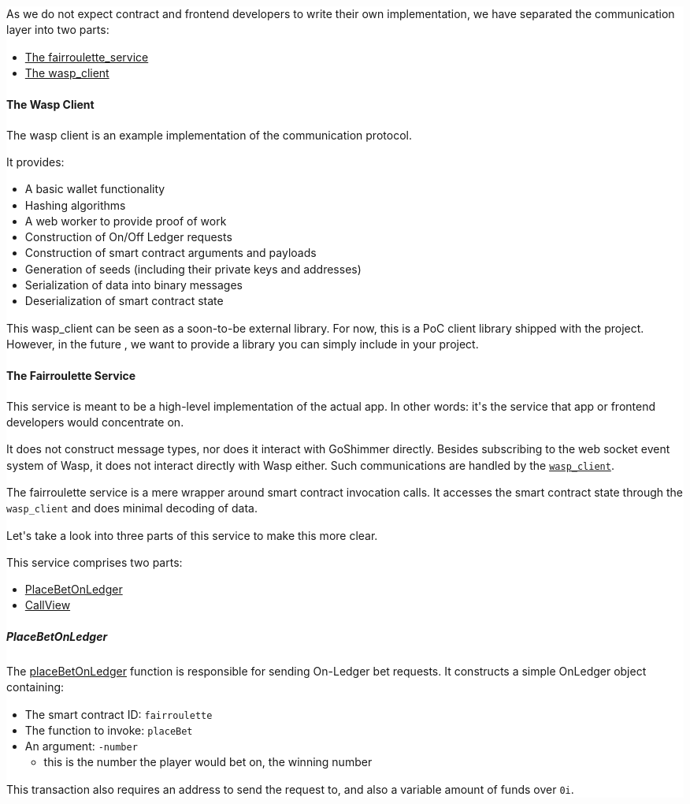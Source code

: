 As we do not expect contract and frontend developers to write their own implementation, we have separated the communication layer into two parts:

- [The fairroulette_service](#the-fairroulette-service)
- [The wasp_client](#the-wasp-client)

#### The Wasp Client

The wasp client is an example implementation of the communication protocol.

It provides:

- A basic wallet functionality
- Hashing algorithms
- A web worker to provide proof of work
- Construction of On/Off Ledger requests
- Construction of smart contract arguments and payloads
- Generation of seeds (including their private keys and addresses)
- Serialization of data into binary messages
- Deserialization of smart contract state

This wasp_client can be seen as a soon-to-be external library. For now, this is a PoC client library shipped with the project. However, in the future , we want to provide a library you can simply include in your project.

#### The Fairroulette Service

This service is meant to be a high-level implementation of the actual app. In other words: it's the service that app or frontend developers would concentrate on.

It does not construct message types, nor does it interact with GoShimmer directly. Besides subscribing to the web socket event system of Wasp, it does not interact directly with Wasp either. Such communications are handled by the [`wasp_client`](#the-wasp-client).

The fairroulette service is a mere wrapper around smart contract invocation calls. It accesses the smart contract state through the `wasp_client` and does minimal decoding of data.

Let's take a look into three parts of this service to make this more clear.

This service comprises two parts:

- [PlaceBetOnLedger](#placebetonledger)
- [CallView](#callview)

##### PlaceBetOnLedger

The [placeBetOnLedger](https://github.com/iotaledger/wasp/blob/7b3ddc54891ccf021c7aaa32db35d88361fade16/contracts/wasm/fairroulette/frontend/src/lib/fairroulette_client/fair_roulette_service.ts#L149) function is responsible for sending On-Ledger bet requests. It constructs a simple OnLedger object containing:

- The smart contract ID: `fairroulette`
- The function to invoke: `placeBet`
- An argument: `-number`
  - this is the number the player would bet on, the winning number

This transaction also requires an address to send the request to, and also a variable amount of funds over `0i`.
